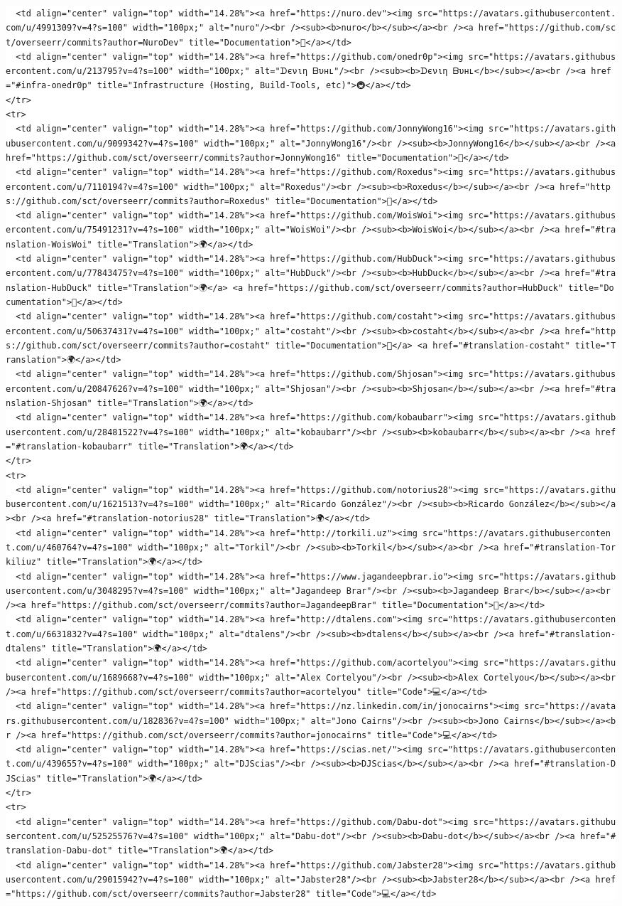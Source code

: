       <td align="center" valign="top" width="14.28%"><a href="https://nuro.dev"><img src="https://avatars.githubusercontent.com/u/4991309?v=4?s=100" width="100px;" alt="nuro"/><br /><sub><b>nuro</b></sub></a><br /><a href="https://github.com/sct/overseerr/commits?author=NuroDev" title="Documentation">📖</a></td>
      <td align="center" valign="top" width="14.28%"><a href="https://github.com/onedr0p"><img src="https://avatars.githubusercontent.com/u/213795?v=4?s=100" width="100px;" alt="ᗪєνιη ᗷυнʟ"/><br /><sub><b>ᗪєνιη ᗷυнʟ</b></sub></a><br /><a href="#infra-onedr0p" title="Infrastructure (Hosting, Build-Tools, etc)">🚇</a></td>
    </tr>
    <tr>
      <td align="center" valign="top" width="14.28%"><a href="https://github.com/JonnyWong16"><img src="https://avatars.githubusercontent.com/u/9099342?v=4?s=100" width="100px;" alt="JonnyWong16"/><br /><sub><b>JonnyWong16</b></sub></a><br /><a href="https://github.com/sct/overseerr/commits?author=JonnyWong16" title="Documentation">📖</a></td>
      <td align="center" valign="top" width="14.28%"><a href="https://github.com/Roxedus"><img src="https://avatars.githubusercontent.com/u/7110194?v=4?s=100" width="100px;" alt="Roxedus"/><br /><sub><b>Roxedus</b></sub></a><br /><a href="https://github.com/sct/overseerr/commits?author=Roxedus" title="Documentation">📖</a></td>
      <td align="center" valign="top" width="14.28%"><a href="https://github.com/WoisWoi"><img src="https://avatars.githubusercontent.com/u/75491231?v=4?s=100" width="100px;" alt="WoisWoi"/><br /><sub><b>WoisWoi</b></sub></a><br /><a href="#translation-WoisWoi" title="Translation">🌍</a></td>
      <td align="center" valign="top" width="14.28%"><a href="https://github.com/HubDuck"><img src="https://avatars.githubusercontent.com/u/77843475?v=4?s=100" width="100px;" alt="HubDuck"/><br /><sub><b>HubDuck</b></sub></a><br /><a href="#translation-HubDuck" title="Translation">🌍</a> <a href="https://github.com/sct/overseerr/commits?author=HubDuck" title="Documentation">📖</a></td>
      <td align="center" valign="top" width="14.28%"><a href="https://github.com/costaht"><img src="https://avatars.githubusercontent.com/u/50637431?v=4?s=100" width="100px;" alt="costaht"/><br /><sub><b>costaht</b></sub></a><br /><a href="https://github.com/sct/overseerr/commits?author=costaht" title="Documentation">📖</a> <a href="#translation-costaht" title="Translation">🌍</a></td>
      <td align="center" valign="top" width="14.28%"><a href="https://github.com/Shjosan"><img src="https://avatars.githubusercontent.com/u/20847626?v=4?s=100" width="100px;" alt="Shjosan"/><br /><sub><b>Shjosan</b></sub></a><br /><a href="#translation-Shjosan" title="Translation">🌍</a></td>
      <td align="center" valign="top" width="14.28%"><a href="https://github.com/kobaubarr"><img src="https://avatars.githubusercontent.com/u/28481522?v=4?s=100" width="100px;" alt="kobaubarr"/><br /><sub><b>kobaubarr</b></sub></a><br /><a href="#translation-kobaubarr" title="Translation">🌍</a></td>
    </tr>
    <tr>
      <td align="center" valign="top" width="14.28%"><a href="https://github.com/notorius28"><img src="https://avatars.githubusercontent.com/u/1621513?v=4?s=100" width="100px;" alt="Ricardo González"/><br /><sub><b>Ricardo González</b></sub></a><br /><a href="#translation-notorius28" title="Translation">🌍</a></td>
      <td align="center" valign="top" width="14.28%"><a href="http://torkili.uz"><img src="https://avatars.githubusercontent.com/u/460764?v=4?s=100" width="100px;" alt="Torkil"/><br /><sub><b>Torkil</b></sub></a><br /><a href="#translation-Torkiliuz" title="Translation">🌍</a></td>
      <td align="center" valign="top" width="14.28%"><a href="https://www.jagandeepbrar.io"><img src="https://avatars.githubusercontent.com/u/3048295?v=4?s=100" width="100px;" alt="Jagandeep Brar"/><br /><sub><b>Jagandeep Brar</b></sub></a><br /><a href="https://github.com/sct/overseerr/commits?author=JagandeepBrar" title="Documentation">📖</a></td>
      <td align="center" valign="top" width="14.28%"><a href="http://dtalens.com"><img src="https://avatars.githubusercontent.com/u/6631832?v=4?s=100" width="100px;" alt="dtalens"/><br /><sub><b>dtalens</b></sub></a><br /><a href="#translation-dtalens" title="Translation">🌍</a></td>
      <td align="center" valign="top" width="14.28%"><a href="https://github.com/acortelyou"><img src="https://avatars.githubusercontent.com/u/1689668?v=4?s=100" width="100px;" alt="Alex Cortelyou"/><br /><sub><b>Alex Cortelyou</b></sub></a><br /><a href="https://github.com/sct/overseerr/commits?author=acortelyou" title="Code">💻</a></td>
      <td align="center" valign="top" width="14.28%"><a href="https://nz.linkedin.com/in/jonocairns"><img src="https://avatars.githubusercontent.com/u/182836?v=4?s=100" width="100px;" alt="Jono Cairns"/><br /><sub><b>Jono Cairns</b></sub></a><br /><a href="https://github.com/sct/overseerr/commits?author=jonocairns" title="Code">💻</a></td>
      <td align="center" valign="top" width="14.28%"><a href="https://scias.net/"><img src="https://avatars.githubusercontent.com/u/439655?v=4?s=100" width="100px;" alt="DJScias"/><br /><sub><b>DJScias</b></sub></a><br /><a href="#translation-DJScias" title="Translation">🌍</a></td>
    </tr>
    <tr>
      <td align="center" valign="top" width="14.28%"><a href="https://github.com/Dabu-dot"><img src="https://avatars.githubusercontent.com/u/52525576?v=4?s=100" width="100px;" alt="Dabu-dot"/><br /><sub><b>Dabu-dot</b></sub></a><br /><a href="#translation-Dabu-dot" title="Translation">🌍</a></td>
      <td align="center" valign="top" width="14.28%"><a href="https://github.com/Jabster28"><img src="https://avatars.githubusercontent.com/u/29015942?v=4?s=100" width="100px;" alt="Jabster28"/><br /><sub><b>Jabster28</b></sub></a><br /><a href="https://github.com/sct/overseerr/commits?author=Jabster28" title="Code">💻</a></td>